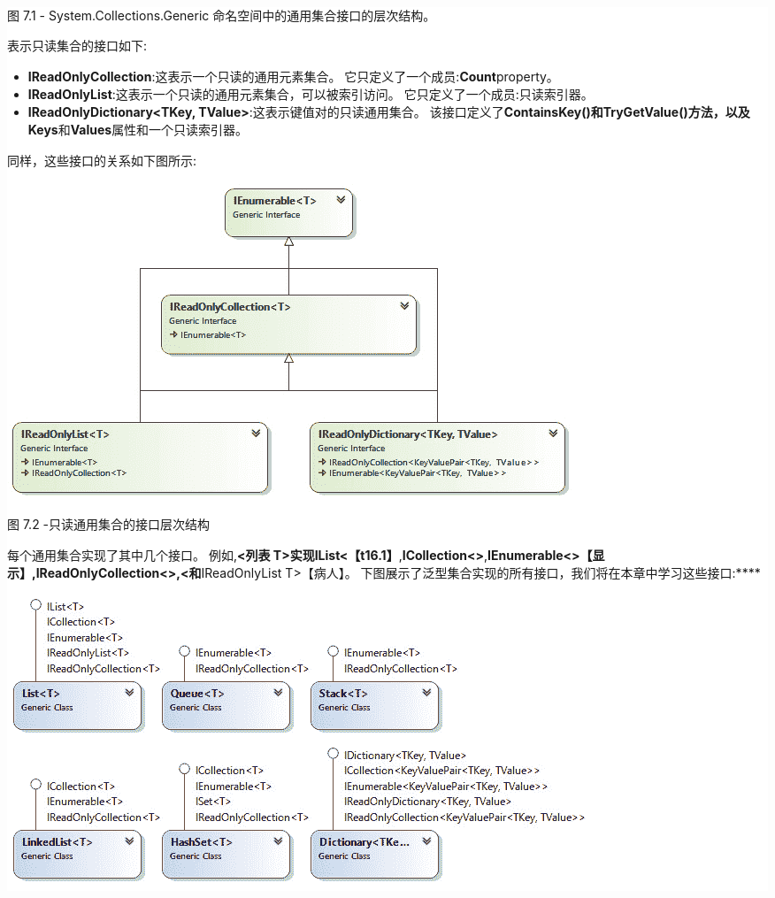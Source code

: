图 7.1 - System.Collections.Generic 命名空间中的通用集合接口的层次结构。

表示只读集合的接口如下:

*   **IReadOnlyCollection<T>**:这表示一个只读的通用元素集合。 它只定义了一个成员:**Count**property。
*   **IReadOnlyList<T>**:这表示一个只读的通用元素集合，可以被索引访问。 它只定义了一个成员:只读索引器。
*   **IReadOnlyDictionary<TKey, TValue>**:这表示键值对的只读通用集合。 该接口定义了**ContainsKey()**和**TryGetValue()**方法，以及**Keys**和**Values**属性和一个只读索引器。

同样，这些接口的关系如下图所示:

![Figure 7.2 – The hierarchy of interfaces for read-only generic collections. ](img/Figure_7.2_B12346.jpg)

图 7.2 -只读通用集合的接口层次结构

每个通用集合实现了其中几个接口。 例如,**<列表 T>**实现**IList<【t16.1】**,**ICollection<>**,**IEnumerable<>【显示】,**IReadOnlyCollection<>**,<和**IReadOnlyList T>【病人】。 下图展示了泛型集合实现的所有接口，我们将在本章中学习这些接口:****

![Figure 7.3 – A class diagram showing the most important generic collections  and the interfaces they implement. ](img/Figure_7.3_B12346.jpg)
